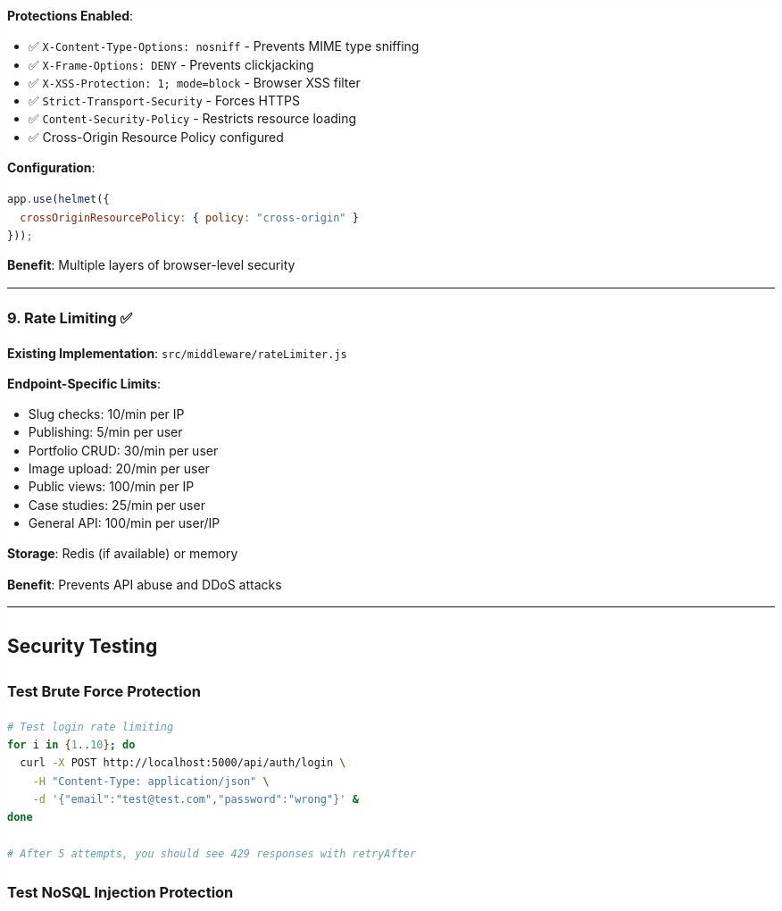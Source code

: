 **Protections Enabled**:
- ✅ `X-Content-Type-Options: nosniff` - Prevents MIME type sniffing
- ✅ `X-Frame-Options: DENY` - Prevents clickjacking
- ✅ `X-XSS-Protection: 1; mode=block` - Browser XSS filter
- ✅ `Strict-Transport-Security` - Forces HTTPS
- ✅ `Content-Security-Policy` - Restricts resource loading
- ✅ Cross-Origin Resource Policy configured

**Configuration**:
```javascript
app.use(helmet({
  crossOriginResourcePolicy: { policy: "cross-origin" }
}));
```

**Benefit**: Multiple layers of browser-level security

---

### 9. Rate Limiting ✅

**Existing Implementation**: `src/middleware/rateLimiter.js`

**Endpoint-Specific Limits**:
- Slug checks: 10/min per IP
- Publishing: 5/min per user
- Portfolio CRUD: 30/min per user
- Image upload: 20/min per user
- Public views: 100/min per IP
- Case studies: 25/min per user
- General API: 100/min per user/IP

**Storage**: Redis (if available) or memory

**Benefit**: Prevents API abuse and DDoS attacks

---

## Security Testing

### Test Brute Force Protection

```bash
# Test login rate limiting
for i in {1..10}; do
  curl -X POST http://localhost:5000/api/auth/login \
    -H "Content-Type: application/json" \
    -d '{"email":"test@test.com","password":"wrong"}' &
done

# After 5 attempts, you should see 429 responses with retryAfter
```

### Test NoSQL Injection Protection
